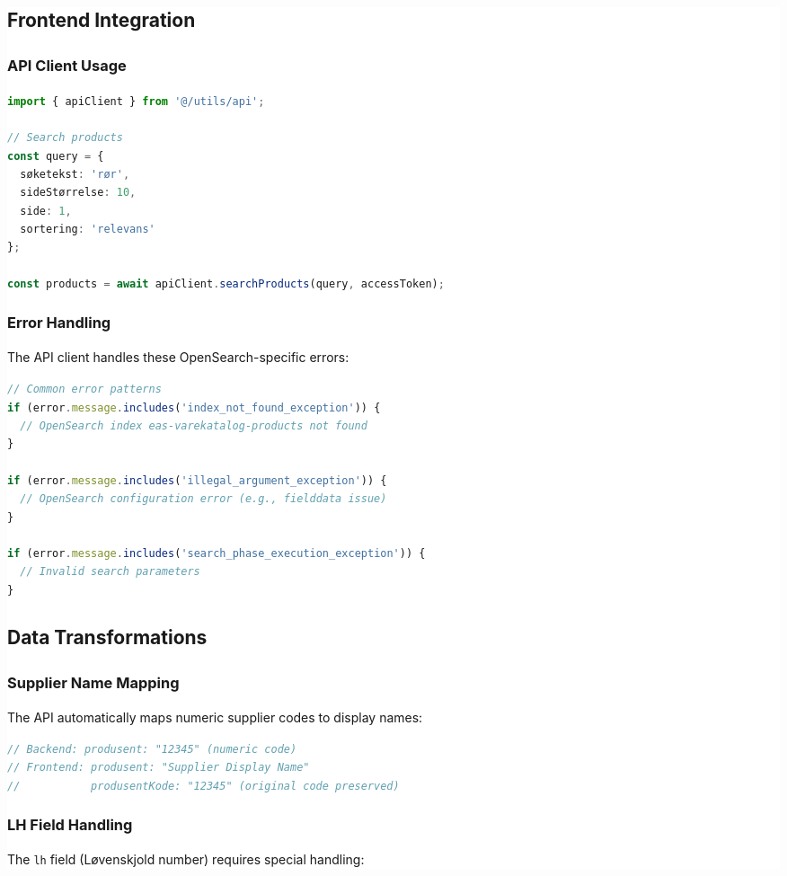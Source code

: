 ## Frontend Integration

### API Client Usage

```typescript
import { apiClient } from '@/utils/api';

// Search products
const query = {
  søketekst: 'rør',
  sideStørrelse: 10,
  side: 1,
  sortering: 'relevans'
};

const products = await apiClient.searchProducts(query, accessToken);
```

### Error Handling

The API client handles these OpenSearch-specific errors:

```typescript
// Common error patterns
if (error.message.includes('index_not_found_exception')) {
  // OpenSearch index eas-varekatalog-products not found
}

if (error.message.includes('illegal_argument_exception')) {
  // OpenSearch configuration error (e.g., fielddata issue)
}

if (error.message.includes('search_phase_execution_exception')) {
  // Invalid search parameters
}
```

## Data Transformations

### Supplier Name Mapping

The API automatically maps numeric supplier codes to display names:

```typescript
// Backend: produsent: "12345" (numeric code)
// Frontend: produsent: "Supplier Display Name"
//           produsentKode: "12345" (original code preserved)
```

### LH Field Handling

The `lh` field (Løvenskjold number) requires special handling:
